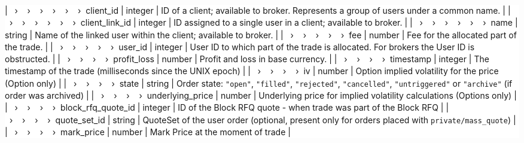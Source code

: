 | &nbsp;&nbsp;›&nbsp;&nbsp;&nbsp;&nbsp;›&nbsp;&nbsp;&nbsp;&nbsp;›&nbsp;&nbsp;&nbsp;&nbsp;›&nbsp;&nbsp;&nbsp;&nbsp;›&nbsp;&nbsp;&nbsp;&nbsp;›&nbsp;&nbsp;client_id      | integer                  | ID of a client; available to broker. Represents a group of users under a common name.                                                                                                                                                                               |
| &nbsp;&nbsp;›&nbsp;&nbsp;&nbsp;&nbsp;›&nbsp;&nbsp;&nbsp;&nbsp;›&nbsp;&nbsp;&nbsp;&nbsp;›&nbsp;&nbsp;&nbsp;&nbsp;›&nbsp;&nbsp;&nbsp;&nbsp;›&nbsp;&nbsp;client_link_id | integer                  | ID assigned to a single user in a client; available to broker.                                                                                                                                                                                                      |
| &nbsp;&nbsp;›&nbsp;&nbsp;&nbsp;&nbsp;›&nbsp;&nbsp;&nbsp;&nbsp;›&nbsp;&nbsp;&nbsp;&nbsp;›&nbsp;&nbsp;&nbsp;&nbsp;›&nbsp;&nbsp;&nbsp;&nbsp;›&nbsp;&nbsp;name           | string                   | Name of the linked user within the client; available to broker.                                                                                                                                                                                                     |
| &nbsp;&nbsp;›&nbsp;&nbsp;&nbsp;&nbsp;›&nbsp;&nbsp;&nbsp;&nbsp;›&nbsp;&nbsp;&nbsp;&nbsp;›&nbsp;&nbsp;&nbsp;&nbsp;›&nbsp;&nbsp;fee                                     | number                   | Fee for the allocated part of the trade.                                                                                                                                                                                                                            |
| &nbsp;&nbsp;›&nbsp;&nbsp;&nbsp;&nbsp;›&nbsp;&nbsp;&nbsp;&nbsp;›&nbsp;&nbsp;&nbsp;&nbsp;›&nbsp;&nbsp;&nbsp;&nbsp;›&nbsp;&nbsp;user_id                                 | integer                  | User ID to which part of the trade is allocated. For brokers the User ID is obstructed.                                                                                                                                                                             |
| &nbsp;&nbsp;›&nbsp;&nbsp;&nbsp;&nbsp;›&nbsp;&nbsp;&nbsp;&nbsp;›&nbsp;&nbsp;&nbsp;&nbsp;›&nbsp;&nbsp;profit_loss                                                      | number                   | Profit and loss in base currency.                                                                                                                                                                                                                                   |
| &nbsp;&nbsp;›&nbsp;&nbsp;&nbsp;&nbsp;›&nbsp;&nbsp;&nbsp;&nbsp;›&nbsp;&nbsp;&nbsp;&nbsp;›&nbsp;&nbsp;timestamp                                                        | integer                  | The timestamp of the trade (milliseconds since the UNIX epoch)                                                                                                                                                                                                      |
| &nbsp;&nbsp;›&nbsp;&nbsp;&nbsp;&nbsp;›&nbsp;&nbsp;&nbsp;&nbsp;›&nbsp;&nbsp;&nbsp;&nbsp;›&nbsp;&nbsp;iv                                                               | number                   | Option implied volatility for the price (Option only)                                                                                                                                                                                                               |
| &nbsp;&nbsp;›&nbsp;&nbsp;&nbsp;&nbsp;›&nbsp;&nbsp;&nbsp;&nbsp;›&nbsp;&nbsp;&nbsp;&nbsp;›&nbsp;&nbsp;state                                                            | string                   | Order state: <code>"open"</code>, <code>"filled"</code>, <code>"rejected"</code>, <code>"cancelled"</code>, <code>"untriggered"</code> or <code>"archive"</code> (if order was archived)                                                                            |
| &nbsp;&nbsp;›&nbsp;&nbsp;&nbsp;&nbsp;›&nbsp;&nbsp;&nbsp;&nbsp;›&nbsp;&nbsp;&nbsp;&nbsp;›&nbsp;&nbsp;underlying_price                                                 | number                   | Underlying price for implied volatility calculations (Options only)                                                                                                                                                                                                 |
| &nbsp;&nbsp;›&nbsp;&nbsp;&nbsp;&nbsp;›&nbsp;&nbsp;&nbsp;&nbsp;›&nbsp;&nbsp;&nbsp;&nbsp;›&nbsp;&nbsp;block_rfq_quote_id                                               | integer                  | ID of the Block RFQ quote - when trade was part of the Block RFQ                                                                                                                                                                                                    |
| &nbsp;&nbsp;›&nbsp;&nbsp;&nbsp;&nbsp;›&nbsp;&nbsp;&nbsp;&nbsp;›&nbsp;&nbsp;&nbsp;&nbsp;›&nbsp;&nbsp;quote_set_id                                                     | string                   | QuoteSet of the user order (optional, present only for orders placed with <code>private/mass_quote</code>)                                                                                                                                                          |
| &nbsp;&nbsp;›&nbsp;&nbsp;&nbsp;&nbsp;›&nbsp;&nbsp;&nbsp;&nbsp;›&nbsp;&nbsp;&nbsp;&nbsp;›&nbsp;&nbsp;mark_price                                                       | number                   | Mark Price at the moment of trade                                                                                                                                                                                                                                   |